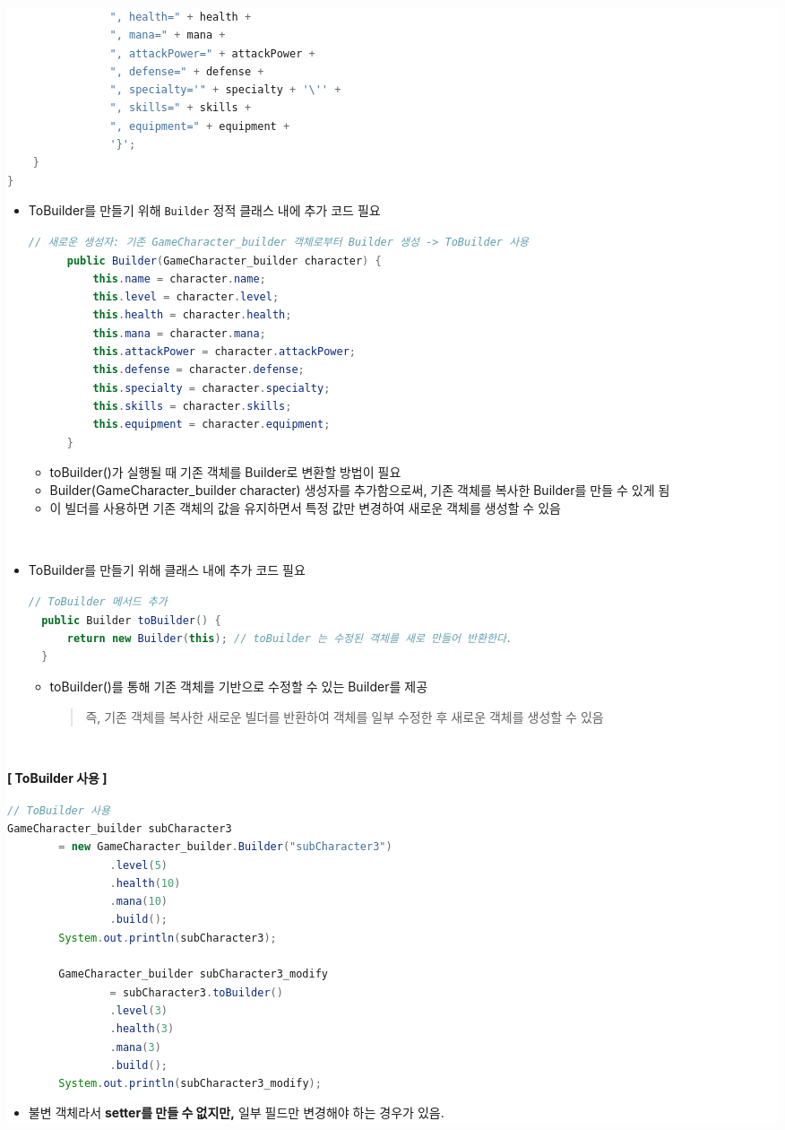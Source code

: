 ```java
                ", health=" + health +
                ", mana=" + mana +
                ", attackPower=" + attackPower +
                ", defense=" + defense +
                ", specialty='" + specialty + '\'' +
                ", skills=" + skills +
                ", equipment=" + equipment +
                '}';
    }
}
```

- ToBuilder를 만들기 위해 `Builder` 정적 클래스 내에 추가 코드 필요
  ```java
  // 새로운 생성자: 기존 GameCharacter_builder 객체로부터 Builder 생성 -> ToBuilder 사용
        public Builder(GameCharacter_builder character) {
            this.name = character.name;
            this.level = character.level;
            this.health = character.health;
            this.mana = character.mana;
            this.attackPower = character.attackPower;
            this.defense = character.defense;
            this.specialty = character.specialty;
            this.skills = character.skills;
            this.equipment = character.equipment;
        }
  ```
  - toBuilder()가 실행될 때 기존 객체를 Builder로 변환할 방법이 필요 
  - Builder(GameCharacter_builder character) 생성자를 추가함으로써, 기존 객체를 복사한 Builder를 만들 수 있게 됨 
  - 이 빌더를 사용하면 기존 객체의 값을 유지하면서 특정 값만 변경하여 새로운 객체를 생성할 수 있음


<br>

- ToBuilder를 만들기 위해 클래스 내에 추가 코드 필요
  ```java
  // ToBuilder 메서드 추가
    public Builder toBuilder() {
        return new Builder(this); // toBuilder 는 수정된 객체를 새로 만들어 반환한다.
    }
  ```
  - toBuilder()를 통해 기존 객체를 기반으로 수정할 수 있는 Builder를 제공
    >즉, 기존 객체를 복사한 새로운 빌더를 반환하여 객체를 일부 수정한 후 새로운 객체를 생성할 수 있음
    

<br>

**[ ToBuilder 사용 ]**

```java
// ToBuilder 사용
GameCharacter_builder subCharacter3
        = new GameCharacter_builder.Builder("subCharacter3")
                .level(5)
                .health(10)
                .mana(10)
                .build();
        System.out.println(subCharacter3);

        GameCharacter_builder subCharacter3_modify
                = subCharacter3.toBuilder()
                .level(3)
                .health(3)
                .mana(3)
                .build();
        System.out.println(subCharacter3_modify);
```
- 불변 객체라서 **setter를 만들 수 없지만,** 일부 필드만 변경해야 하는 경우가 있음.